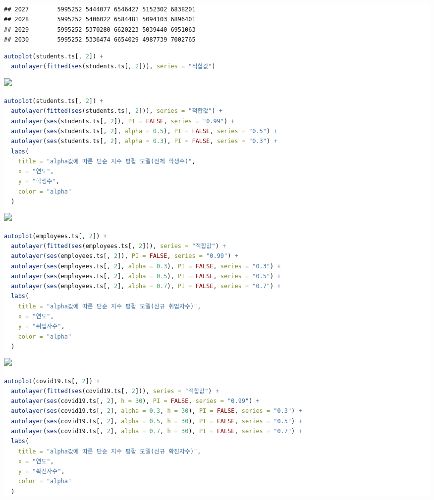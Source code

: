     ## 2027        5995252 5444077 6546427 5152302 6838201
    ## 2028        5995252 5406022 6584481 5094103 6896401
    ## 2029        5995252 5370280 6620223 5039440 6951063
    ## 2030        5995252 5336474 6654029 4987739 7002765

``` r
autoplot(students.ts[, 2]) +
  autolayer(fitted(ses(students.ts[, 2])), series = "적합값")
```

![](/Users/gglee/github/note/note-practical-time-series-data-processing-and-analysis-2021/github_document/note06_files/figure-gfm/unnamed-chunk-50-1.png)

``` r
autoplot(students.ts[, 2]) +
  autolayer(fitted(ses(students.ts[, 2])), series = "적합값") +
  autolayer(ses(students.ts[, 2]), PI = FALSE, series = "0.99") +
  autolayer(ses(students.ts[, 2], alpha = 0.5), PI = FALSE, series = "0.5") +
  autolayer(ses(students.ts[, 2], alpha = 0.3), PI = FALSE, series = "0.3") +
  labs(
    title = "alpha값에 따른 단순 지수 평활 모델(전체 학생수)",
    x = "연도",
    y = "학생수",
    color = "alpha"
  )
```

![](/Users/gglee/github/note/note-practical-time-series-data-processing-and-analysis-2021/github_document/note06_files/figure-gfm/unnamed-chunk-51-1.png)

``` r
autoplot(employees.ts[, 2]) +
  autolayer(fitted(ses(employees.ts[, 2])), series = "적합값") +
  autolayer(ses(employees.ts[, 2]), PI = FALSE, series = "0.99") +
  autolayer(ses(employees.ts[, 2], alpha = 0.3), PI = FALSE, series = "0.3") +
  autolayer(ses(employees.ts[, 2], alpha = 0.5), PI = FALSE, series = "0.5") +
  autolayer(ses(employees.ts[, 2], alpha = 0.7), PI = FALSE, series = "0.7") +
  labs(
    title = "alpha값에 따른 단순 지수 평활 모델(신규 취업자수)",
    x = "연도",
    y = "취업자수",
    color = "alpha"
  )
```

![](/Users/gglee/github/note/note-practical-time-series-data-processing-and-analysis-2021/github_document/note06_files/figure-gfm/unnamed-chunk-52-1.png)

``` r
autoplot(covid19.ts[, 2]) +
  autolayer(fitted(ses(covid19.ts[, 2])), series = "적합값") +
  autolayer(ses(covid19.ts[, 2], h = 30), PI = FALSE, series = "0.99") +
  autolayer(ses(covid19.ts[, 2], alpha = 0.3, h = 30), PI = FALSE, series = "0.3") +
  autolayer(ses(covid19.ts[, 2], alpha = 0.5, h = 30), PI = FALSE, series = "0.5") +
  autolayer(ses(covid19.ts[, 2], alpha = 0.7, h = 30), PI = FALSE, series = "0.7") +
  labs(
    title = "alpha값에 따른 단순 지수 평활 모델(신규 확진자수)",
    x = "연도",
    y = "확진자수",
    color = "alpha"
  )
```
